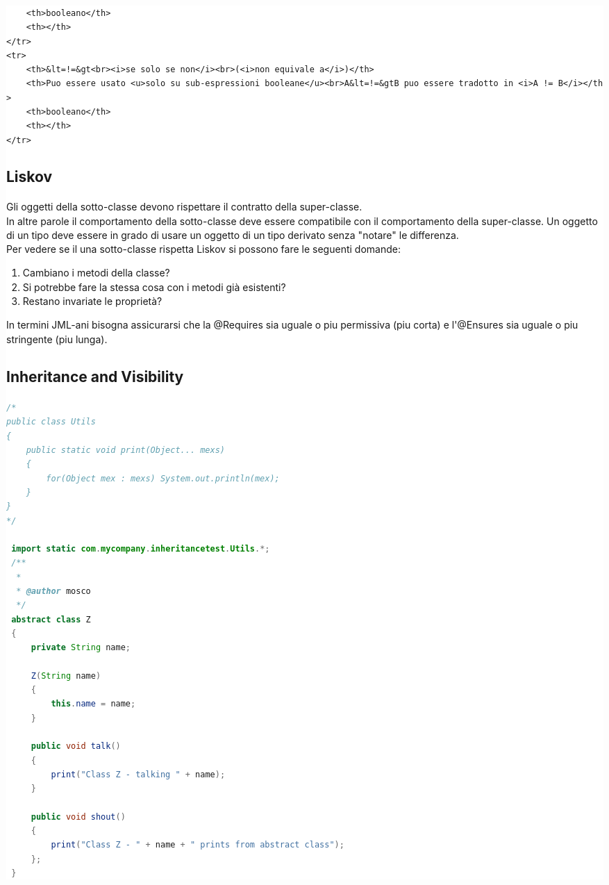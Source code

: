         <th>booleano</th>
        <th></th>
    </tr>
    <tr> 
        <th>&lt=!=&gt<br><i>se solo se non</i><br>(<i>non equivale a</i>)</th>
        <th>Puo essere usato <u>solo su sub-espressioni booleane</u><br>A&lt=!=&gtB puo essere tradotto in <i>A != B</i></th>
        <th>booleano</th>
        <th></th>
    </tr>
</table>

## Liskov

Gli oggetti della sotto-classe devono rispettare il contratto della super-classe.<br>
In altre parole il comportamento della sotto-classe deve essere compatibile con il comportamento della super-classe. 
Un oggetto di un tipo deve essere in grado di usare un oggetto di un tipo derivato senza "notare" le differenza.<br>
Per vedere se il una sotto-classe rispetta Liskov si possono fare le seguenti domande:<br>
1. Cambiano i metodi della classe?
2. Si potrebbe fare la stessa cosa con i metodi già esistenti?
3. Restano invariate le proprietà?

In termini JML-ani bisogna assicurarsi che la @Requires sia uguale o piu permissiva (piu corta) e l'@Ensures sia uguale o piu stringente (piu lunga).

## Inheritance and Visibility

```Java
/*
public class Utils 
{
    public static void print(Object... mexs)
    {
        for(Object mex : mexs) System.out.println(mex);
    }
} 
*/

 import static com.mycompany.inheritancetest.Utils.*; 
 /**
  *
  * @author mosco
  */
 abstract class Z
 {
     private String name; 
     
     Z(String name)
     {
         this.name = name; 
     }
     
     public void talk()
     {
         print("Class Z - talking " + name); 
     }
     
     public void shout()
     {
         print("Class Z - " + name + " prints from abstract class");
     }; 
 }
```